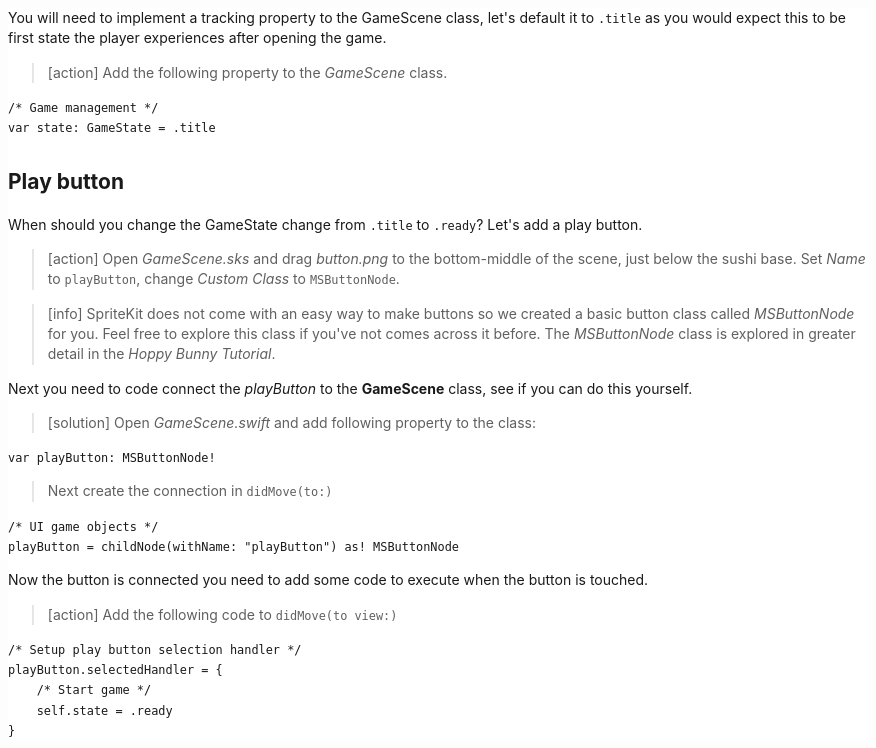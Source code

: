 You will need to implement a tracking property to the GameScene class, let's default it to `.title` as you would expect
this to be first state the player experiences after opening the game.

> [action]
> Add the following property to the *GameScene* class.
>
```
/* Game management */
var state: GameState = .title
```
>

## Play button

When should you change the GameState change from `.title` to `.ready`? Let's add a play button.

> [action]
> Open *GameScene.sks* and drag *button.png* to the bottom-middle of the scene, just below the sushi base.
> Set *Name* to `playButton`, change *Custom Class* to `MSButtonNode`.



> [info]
> SpriteKit does not come with an easy way to make buttons so we created a basic button class called *MSButtonNode* for you.
> Feel free to explore this class if you've not comes across it before. The *MSButtonNode* class is explored in greater detail in the *Hoppy Bunny Tutorial*.

Next you need to code connect the *playButton* to the **GameScene** class, see if you can do this yourself.

> [solution]
> Open *GameScene.swift* and add following property to the class:
>
```
var playButton: MSButtonNode!
```

> Next create the connection in `didMove(to:)`
>
```
/* UI game objects */
playButton = childNode(withName: "playButton") as! MSButtonNode
```
>

Now the button is connected you need to add some code to execute when the button is touched.

> [action]
> Add the following code to `didMove(to view:)`
>
```
/* Setup play button selection handler */
playButton.selectedHandler = {
    /* Start game */
    self.state = .ready
}
```
>
